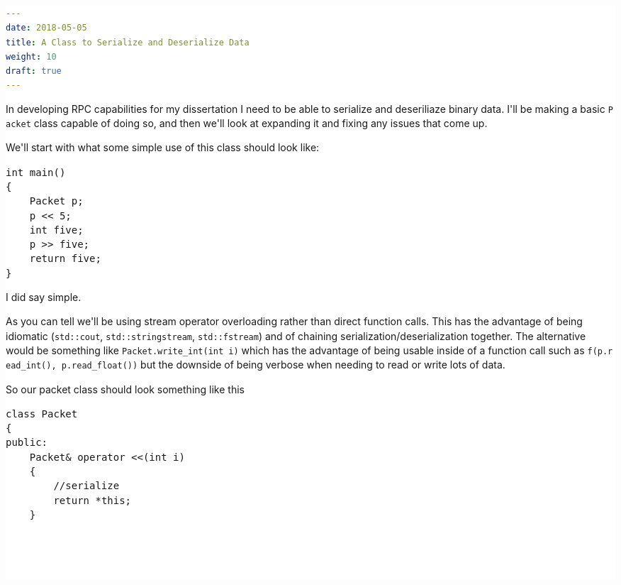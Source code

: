 ```yaml
---
date: 2018-05-05
title: A Class to Serialize and Deserialize Data
weight: 10
draft: true
---
```


In developing RPC capabilities for my dissertation I need to be able to serialize and deseriliaze binary data. I'll be making a basic `Packet` class capable of doing so, and then we'll look at expanding it and fixing any issues that come up.

We'll start with what some simple use of this class should look like:

<pre class="visualstudio"><span class="keyword">int</span>&nbsp;<span class="cppFunction - identifier - (TRANSIENT)">main</span><span class="operator">()</span>
<span class="operator">{</span>
	<span class="cppType - identifier - (TRANSIENT)">Packet</span>&nbsp;<span class="cppLocalVariable - identifier - (TRANSIENT)">p</span><span class="operator">;</span>
	<span class="cppLocalVariable - identifier - (TRANSIENT)">p</span>&nbsp;<span class="operator">&lt;&lt;</span>&nbsp;<span class="number">5</span><span class="operator">;</span>
	<span class="keyword">int</span>&nbsp;<span class="cppLocalVariable - identifier - (TRANSIENT)">five</span><span class="operator">;</span>
	<span class="cppLocalVariable - identifier - (TRANSIENT)">p</span>&nbsp;<span class="operator">&gt;&gt;</span>&nbsp;<span class="cppLocalVariable - identifier - (TRANSIENT)">five</span><span class="operator">;</span>
	<span class="keyword">return</span>&nbsp;<span class="cppLocalVariable - identifier - (TRANSIENT)">five</span><span class="operator">;</span>
<span class="operator">}</span></pre>

I did say simple.



As you can tell we'll be using stream operator overloading rather than direct function calls. This has the advantage of being idiomatic (`std::cout`, `std::stringstream`, `std::fstream`) and of chaining serialization/deserialization together. The alternative would be something like `Packet.write_int(int i)` which has the advantage of being usable inside of a function call such as `f(p.read_int(), p.read_float())` but the downside of being verbose when needing to read or write lots of data.

So our packet class should look something like this

<pre class="visualstudio"><span class="keyword">class</span>&nbsp;<span class="cppType - identifier - (TRANSIENT)">Packet</span>
<span class="operator">{</span>
<span class="keyword">public</span><span class="operator">:</span>
	<span class="cppType - identifier - (TRANSIENT)">Packet</span><span class="operator">&amp;</span>&nbsp;<span class="cppMemberOperator - keyword - (TRANSIENT)">operator</span><span class="cppMemberOperator">&nbsp;</span><span class="cppMemberOperator - operator - (TRANSIENT)">&lt;&lt;</span><span class="operator">(</span><span class="keyword">int</span>&nbsp;<span class="cppParameter - identifier - (TRANSIENT)">i</span><span class="operator">)</span>
	<span class="operator">{</span>
		<span class="comment">//serialize</span>
		<span class="keyword">return</span>&nbsp;<span class="operator">*</span><span class="keyword">this</span><span class="operator">;</span>
	<span class="operator">}</span>
 